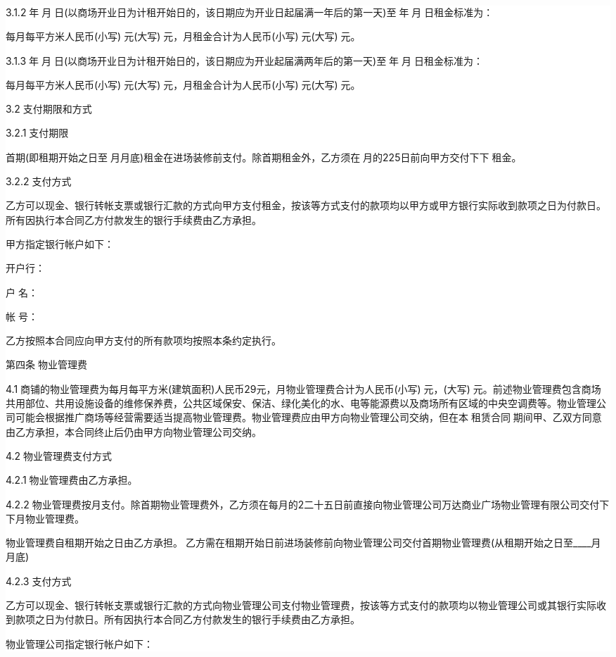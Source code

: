 
3.1.2 年 月 日(以商场开业日为计租开始日的，该日期应为开业日起届满一年后的第一天)至 年 月 日租金标准为：


每月每平方米人民币(小写) 元(大写) 元，月租金合计为人民币(小写) 元(大写) 元。


3.1.3 年 月 日(以商场开业日为计租开始日的，该日期应为开业起届满两年后的第一天)至 年 月 日租金标准为：


每月每平方米人民币(小写) 元(大写) 元，月租金合计为人民币(小写) 元(大写) 元。


3.2 支付期限和方式


3.2.1 支付期限


首期(即租期开始之日至 月月底)租金在进场装修前支付。除首期租金外，乙方须在 月的225日前向甲方交付下下 租金。


3.2.2 支付方式


乙方可以现金、银行转帐支票或银行汇款的方式向甲方支付租金，按该等方式支付的款项均以甲方或甲方银行实际收到款项之日为付款日。所有因执行本合同乙方付款发生的银行手续费由乙方承担。


甲方指定银行帐户如下：


开户行：


户 名：


帐 号：


乙方按照本合同应向甲方支付的所有款项均按照本条约定执行。


第四条 物业管理费


4.1 商铺的物业管理费为每月每平方米(建筑面积)人民币29元，月物业管理费合计为人民币(小写) 元，(大写) 元。前述物业管理费包含商场共用部位、共用设施设备的维修保养费，公共区域保安、保洁、绿化美化的水、电等能源费以及商场所有区域的中央空调费等。物业管理公司可能会根据推广商场等经营需要适当提高物业管理费。物业管理费应由甲方向物业管理公司交纳，但在本
租赁合同
期间甲、乙双方同意由乙方承担，本合同终止后仍由甲方向物业管理公司交纳。


4.2 物业管理费支付方式


4.2.1 物业管理费由乙方承担。


4.2.2 物业管理费按月支付。除首期物业管理费外，乙方须在每月的2二十五日前直接向物业管理公司万达商业广场物业管理有限公司交付下下月物业管理费。


物业管理费自租期开始之日由乙方承担。 乙方需在租期开始日前进场装修前向物业管理公司交付首期物业管理费(从租期开始之日至____月月底)


4.2.3 支付方式


乙方可以现金、银行转帐支票或银行汇款的方式向物业管理公司支付物业管理费，按该等方式支付的款项均以物业管理公司或其银行实际收到款项之日为付款日。所有因执行本合同乙方付款发生的银行手续费由乙方承担。


物业管理公司指定银行帐户如下：
